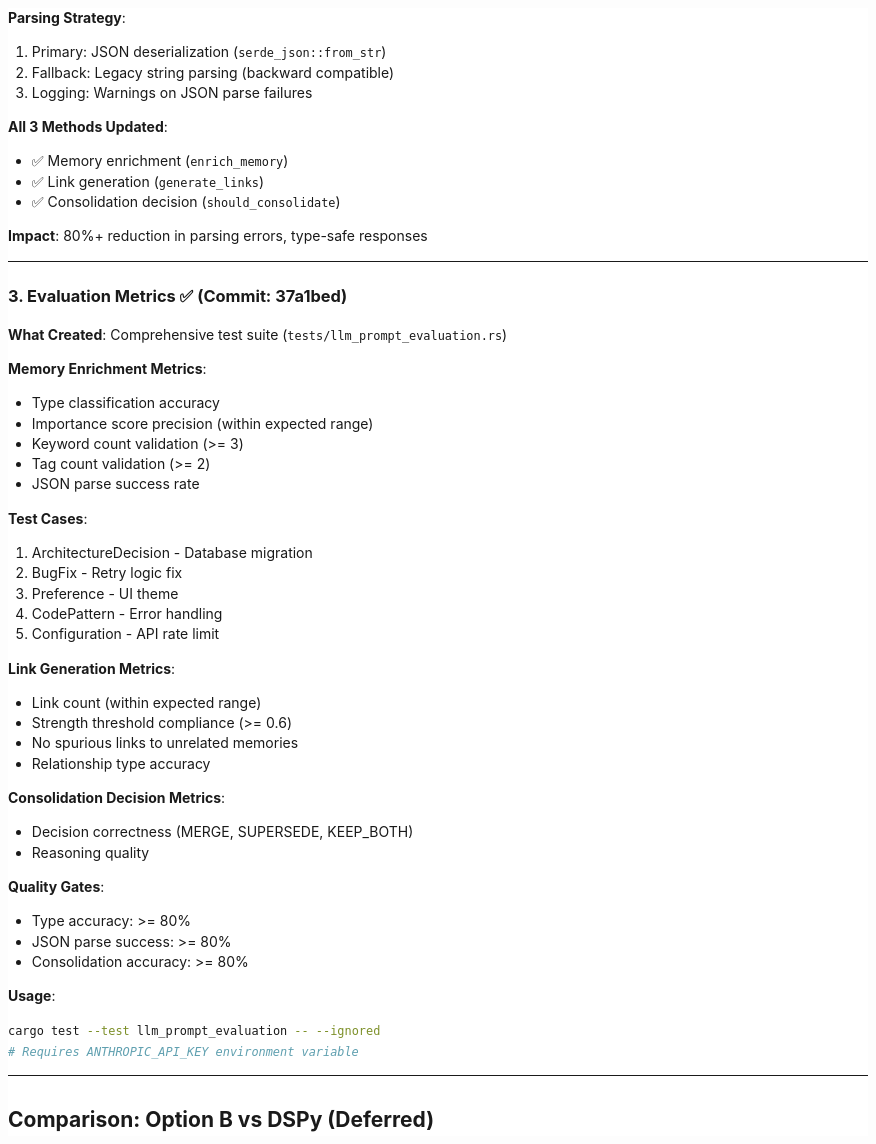 
**Parsing Strategy**:
1. Primary: JSON deserialization (`serde_json::from_str`)
2. Fallback: Legacy string parsing (backward compatible)
3. Logging: Warnings on JSON parse failures

**All 3 Methods Updated**:
- ✅ Memory enrichment (`enrich_memory`)
- ✅ Link generation (`generate_links`)
- ✅ Consolidation decision (`should_consolidate`)

**Impact**: 80%+ reduction in parsing errors, type-safe responses

---

### 3. Evaluation Metrics ✅ (Commit: 37a1bed)

**What Created**: Comprehensive test suite (`tests/llm_prompt_evaluation.rs`)

**Memory Enrichment Metrics**:
- Type classification accuracy
- Importance score precision (within expected range)
- Keyword count validation (>= 3)
- Tag count validation (>= 2)
- JSON parse success rate

**Test Cases**:
1. ArchitectureDecision - Database migration
2. BugFix - Retry logic fix
3. Preference - UI theme
4. CodePattern - Error handling
5. Configuration - API rate limit

**Link Generation Metrics**:
- Link count (within expected range)
- Strength threshold compliance (>= 0.6)
- No spurious links to unrelated memories
- Relationship type accuracy

**Consolidation Decision Metrics**:
- Decision correctness (MERGE, SUPERSEDE, KEEP_BOTH)
- Reasoning quality

**Quality Gates**:
- Type accuracy: >= 80%
- JSON parse success: >= 80%
- Consolidation accuracy: >= 80%

**Usage**:
```bash
cargo test --test llm_prompt_evaluation -- --ignored
# Requires ANTHROPIC_API_KEY environment variable
```

---

## Comparison: Option B vs DSPy (Deferred)

